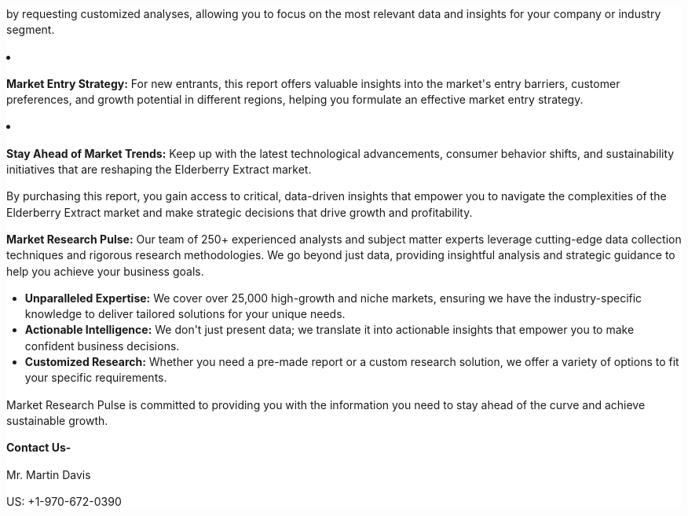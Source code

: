 by requesting customized analyses, allowing you to focus on the most relevant data and insights for your company or industry segment.</p></li><li><p><strong>Market Entry Strategy:</strong> For new entrants, this report offers valuable insights into the market's entry barriers, customer preferences, and growth potential in different regions, helping you formulate an effective market entry strategy.</p></li><li><p><strong>Stay Ahead of Market Trends:</strong> Keep up with the latest technological advancements, consumer behavior shifts, and sustainability initiatives that are reshaping the Elderberry Extract market.</p></li></ol><p>By purchasing this report, you gain access to critical, data-driven insights that empower you to navigate the complexities of the Elderberry Extract market and make strategic decisions that drive growth and profitability.</p><p><strong>Market Research Pulse:</strong>&nbsp;Our team of 250+ experienced analysts and subject matter experts leverage cutting-edge data collection techniques and rigorous research methodologies. We go beyond just data, providing insightful analysis and strategic guidance to help you achieve your business goals.</p><ul><li><strong>Unparalleled Expertise:</strong>&nbsp;We cover over 25,000 high-growth and niche markets, ensuring we have the industry-specific knowledge to deliver tailored solutions for your unique needs.</li><li><strong>Actionable Intelligence:</strong>&nbsp;We don't just present data; we translate it into actionable insights that empower you to make confident business decisions.</li><li><strong>Customized Research:</strong>&nbsp;Whether you need a pre-made report or a custom research solution, we offer a variety of options to fit your specific requirements.</li></ul><p>Market Research Pulse is committed to providing you with the information you need to stay ahead of the curve and achieve sustainable growth.</p><p><strong>Contact Us-</strong></p><p>Mr. Martin Davis</p><p>US: +1-970-672-0390</p>

